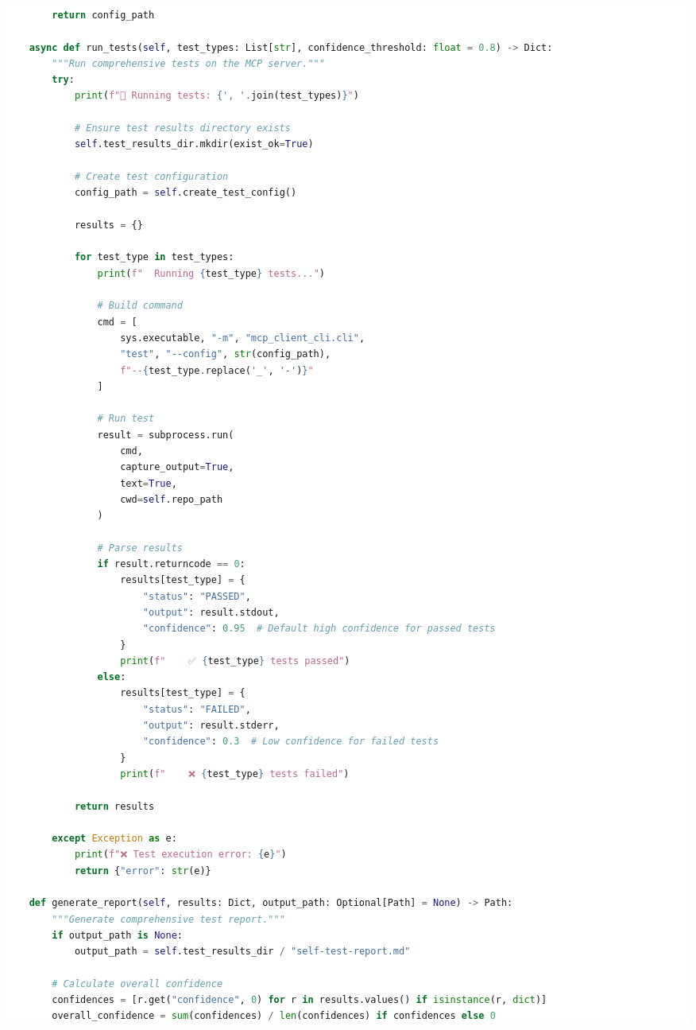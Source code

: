 ```python
        return config_path
    
    async def run_tests(self, test_types: List[str], confidence_threshold: float = 0.8) -> Dict:
        """Run comprehensive tests on the MCP server."""
        try:
            print(f"🧪 Running tests: {', '.join(test_types)}")
            
            # Ensure test results directory exists
            self.test_results_dir.mkdir(exist_ok=True)
            
            # Create test configuration
            config_path = self.create_test_config()
            
            results = {}
            
            for test_type in test_types:
                print(f"  Running {test_type} tests...")
                
                # Build command
                cmd = [
                    sys.executable, "-m", "mcp_client_cli.cli",
                    "test", "--config", str(config_path),
                    f"--{test_type.replace('_', '-')}"
                ]
                
                # Run test
                result = subprocess.run(
                    cmd, 
                    capture_output=True, 
                    text=True, 
                    cwd=self.repo_path
                )
                
                # Parse results
                if result.returncode == 0:
                    results[test_type] = {
                        "status": "PASSED",
                        "output": result.stdout,
                        "confidence": 0.95  # Default high confidence for passed tests
                    }
                    print(f"    ✅ {test_type} tests passed")
                else:
                    results[test_type] = {
                        "status": "FAILED",
                        "output": result.stderr,
                        "confidence": 0.3  # Low confidence for failed tests
                    }
                    print(f"    ❌ {test_type} tests failed")
            
            return results
            
        except Exception as e:
            print(f"❌ Test execution error: {e}")
            return {"error": str(e)}
    
    def generate_report(self, results: Dict, output_path: Optional[Path] = None) -> Path:
        """Generate comprehensive test report."""
        if output_path is None:
            output_path = self.test_results_dir / "self-test-report.md"
        
        # Calculate overall confidence
        confidences = [r.get("confidence", 0) for r in results.values() if isinstance(r, dict)]
        overall_confidence = sum(confidences) / len(confidences) if confidences else 0
```